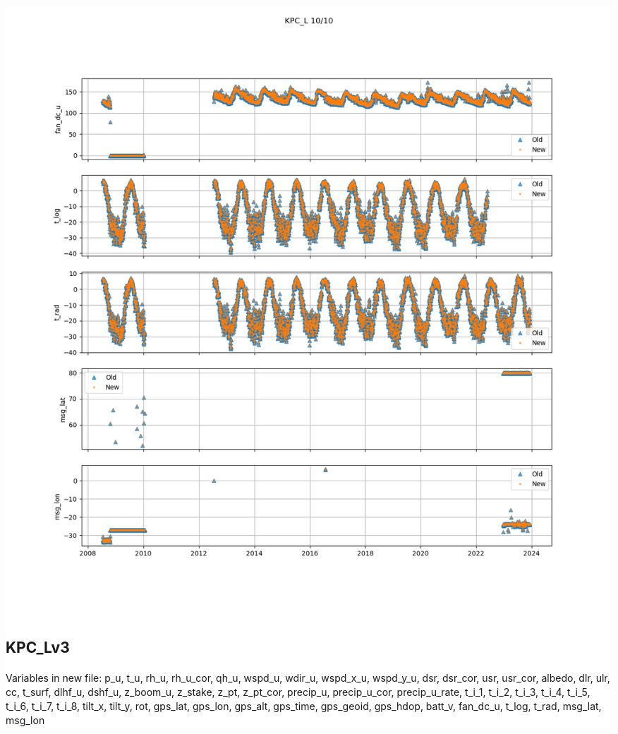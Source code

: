 ![KPC_L](../figures/new_dataverse_upload_2023_12_15/KPC_L_9.png)
 
## KPC_Lv3
Variables in new file:
p_u, t_u, rh_u, rh_u_cor, qh_u, wspd_u, wdir_u, wspd_x_u, wspd_y_u, dsr, dsr_cor, usr, usr_cor, albedo, dlr, ulr, cc, t_surf, dlhf_u, dshf_u, z_boom_u, z_stake, z_pt, z_pt_cor, precip_u, precip_u_cor, precip_u_rate, t_i_1, t_i_2, t_i_3, t_i_4, t_i_5, t_i_6, t_i_7, t_i_8, tilt_x, tilt_y, rot, gps_lat, gps_lon, gps_alt, gps_time, gps_geoid, gps_hdop, batt_v, fan_dc_u, t_log, t_rad, msg_lat, msg_lon
